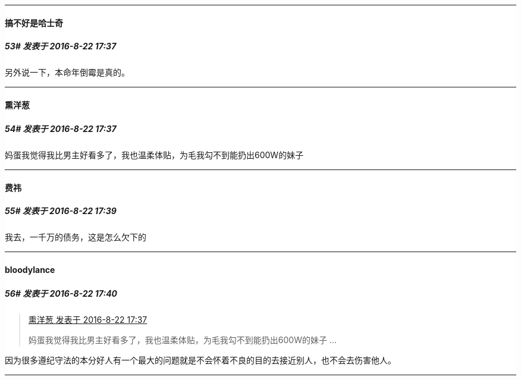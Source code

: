 -----

####  搞不好是哈士奇  
##### 53#       发表于 2016-8-22 17:37




另外说一下，本命年倒霉是真的。







-----

####  熏洋葱  
##### 54#       发表于 2016-8-22 17:37




妈蛋我觉得我比男主好看多了，我也温柔体贴，为毛我勾不到能扔出600W的妹子







-----

####  费祎  
##### 55#       发表于 2016-8-22 17:39




我去，一千万的债务，这是怎么欠下的







-----

####  bloodylance  
##### 56#       发表于 2016-8-22 17:40



<blockquote><a href="httphttps://bbs.saraba1st.com/2b/forum.php?mod=redirect&amp;goto=findpost&amp;pid=33359913&amp;ptid=1322745" target="_blank">熏洋葱 发表于 2016-8-22 17:37</a>

妈蛋我觉得我比男主好看多了，我也温柔体贴，为毛我勾不到能扔出600W的妹子 ...</blockquote>
因为很多遵纪守法的本分好人有一个最大的问题就是不会怀着不良的目的去接近别人，也不会去伤害他人。







-----
